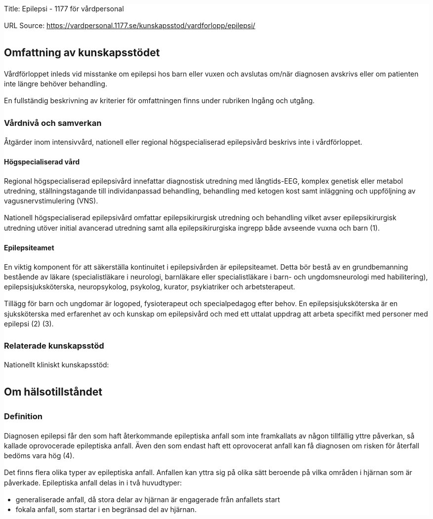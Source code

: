 Title: Epilepsi - 1177 för vårdpersonal

URL Source: https://vardpersonal.1177.se/kunskapsstod/vardforlopp/epilepsi/

Omfattning av kunskapsstödet
----------------------------

Vårdförloppet inleds vid misstanke om epilepsi hos barn eller vuxen och avslutas om/när diagnosen avskrivs eller om patienten inte längre behöver behandling.

En fullständig beskrivning av kriterier för omfattningen finns under rubriken Ingång och utgång.

### Vårdnivå och samverkan

Åtgärder inom intensivvård, nationell eller regional högspecialiserad epilepsivård beskrivs inte i vårdförloppet.

#### Högspecialiserad vård

Regional högspecialiserad epilepsivård innefattar diagnostisk utredning med långtids-EEG, komplex genetisk eller metabol utredning, ställningstagande till individanpassad behandling, behandling med ketogen kost samt inläggning och uppföljning av vagusnervstimulering (VNS).

Nationell högspecialiserad epilepsivård omfattar epilepsikirurgisk utredning och behandling vilket avser epilepsikirurgisk utredning utöver initial avancerad utredning samt alla epilepsikirurgiska ingrepp både avseende vuxna och barn (1).

#### Epilepsiteamet

En viktig komponent för att säkerställa kontinuitet i epilepsivården är epilepsiteamet. Detta bör bestå av en grundbemanning bestående av läkare (specialistläkare i neurologi, barnläkare eller specialistläkare i barn- och ungdomsneurologi med habilitering), epilepsisjuksköterska, neuropsykolog, psykolog, kurator, psykiatriker och arbetsterapeut.

Tillägg för barn och ungdomar är logoped, fysioterapeut och specialpedagog efter behov. En epilepsisjuksköterska är en sjuksköterska med erfarenhet av och kunskap om epilepsivård och med ett uttalat uppdrag att arbeta specifikt med personer med epilepsi (2) (3).

### Relaterade kunskapsstöd

Nationellt kliniskt kunskapsstöd:

Om hälsotillståndet
-------------------

### Definition

Diagnosen epilepsi får den som haft återkommande epileptiska anfall som inte framkallats av någon tillfällig yttre påverkan, så kallade oprovocerade epileptiska anfall. Även den som endast haft ett oprovocerat anfall kan få diagnosen om risken för återfall bedöms vara hög (4).

Det finns flera olika typer av epileptiska anfall. Anfallen kan yttra sig på olika sätt beroende på vilka områden i hjärnan som är påverkade. Epileptiska anfall delas in i två huvudtyper:

*   generaliserade anfall, då stora delar av hjärnan är engagerade från anfallets start
*   fokala anfall, som startar i en begränsad del av hjärnan.

